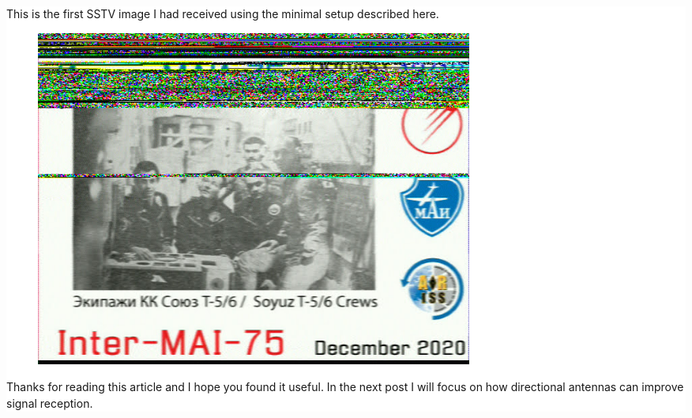 This is the first SSTV image I had received using the minimal setup described here. 

<figure>
  <img src="/assets/2023_01_iss_sstv/ISS_SSTV_20201203.png" width="70%" id="sstv_sample" class="center"  />
   <figcaption></figcaption>
</figure>

Thanks for reading this article and I hope you found it useful. In the next post I will focus on how directional antennas can improve signal reception.


[ariss-sstv-blogspot]: http://ariss-sstv.blogspot.com/ 
[sstv-gallery]: https://www.spaceflightsoftware.com/ARISS_SSTV/index.php
[amsat-status]: https://www.amsat.org/status/
[ariss-iss-current-status]: https://www.ariss.org/current-status-of-iss-stations.html
[ariss]: https://www.ariss.org/
[heavens-above-web]: https://www.heavens-above.com/
[heavens-above-app]: https://play.google.com/store/apps/details?id=com.heavens_above.viewer&hl=en&gl=US&pli=1
[robot36-playstore]: https://play.google.com/store/apps/details?id=xdsopl.robot36&hl=en&gl=US
[yt-pd120-audio-recordings]: https://www.youtube.com/watch?v=dQw4w9WgXcQ
[amsat-sstv-page]: https://amsat-uk.org/beginners/iss-sstv/
